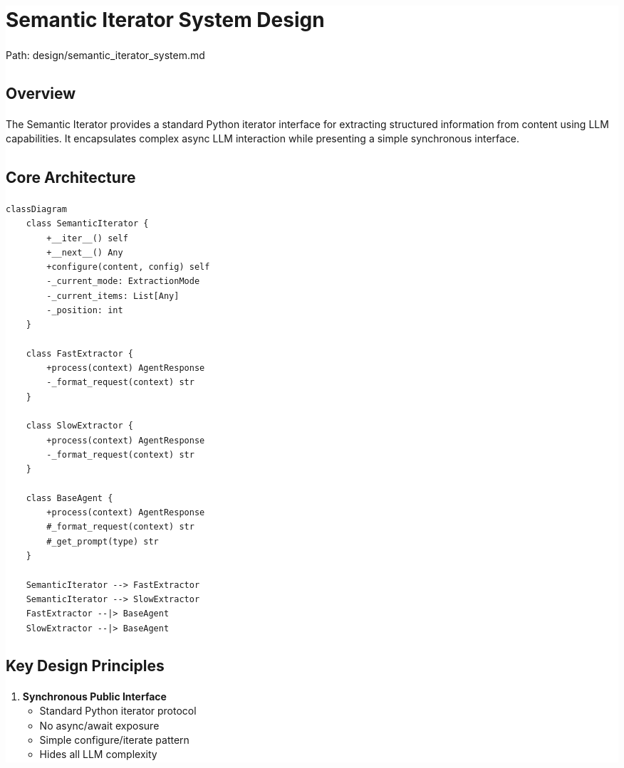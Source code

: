 # Semantic Iterator System Design
Path: design/semantic_iterator_system.md

## Overview
The Semantic Iterator provides a standard Python iterator interface for extracting structured information from content using LLM capabilities. It encapsulates complex async LLM interaction while presenting a simple synchronous interface.

## Core Architecture

```mermaid
classDiagram
    class SemanticIterator {
        +__iter__() self
        +__next__() Any
        +configure(content, config) self
        -_current_mode: ExtractionMode
        -_current_items: List[Any]
        -_position: int
    }
    
    class FastExtractor {
        +process(context) AgentResponse
        -_format_request(context) str
    }
    
    class SlowExtractor {
        +process(context) AgentResponse
        -_format_request(context) str
    }
    
    class BaseAgent {
        +process(context) AgentResponse
        #_format_request(context) str
        #_get_prompt(type) str
    }

    SemanticIterator --> FastExtractor
    SemanticIterator --> SlowExtractor
    FastExtractor --|> BaseAgent
    SlowExtractor --|> BaseAgent
```

## Key Design Principles

1. **Synchronous Public Interface**
   - Standard Python iterator protocol
   - No async/await exposure
   - Simple configure/iterate pattern
   - Hides all LLM complexity
